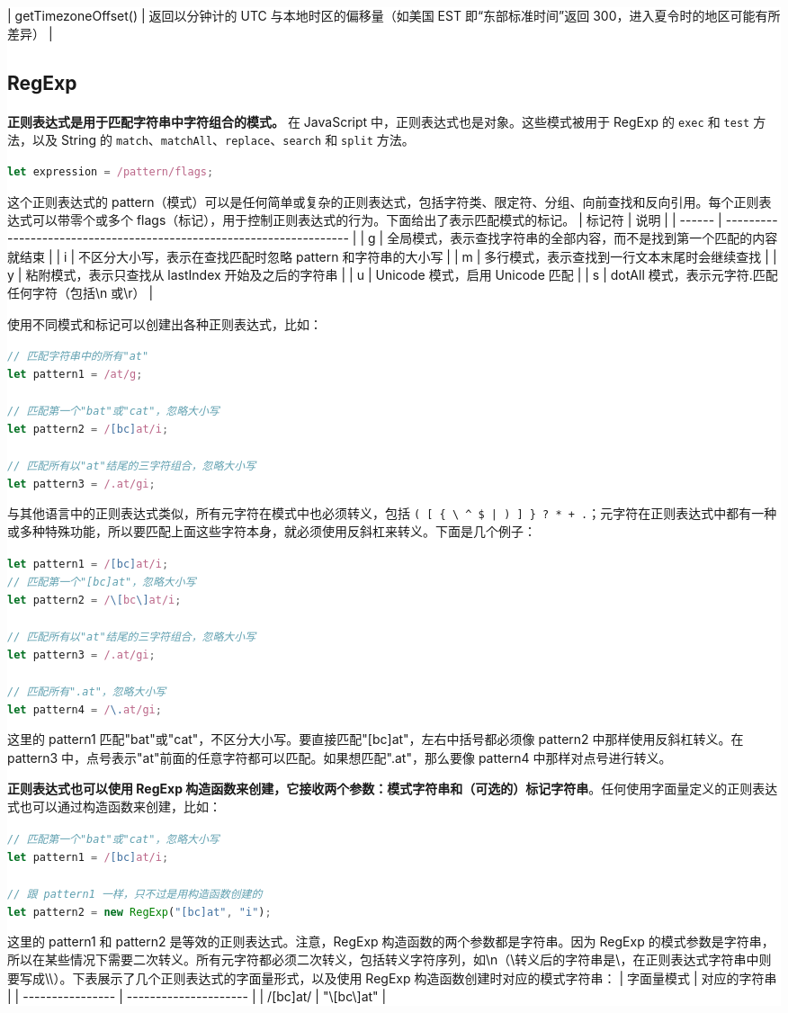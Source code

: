 | getTimezoneOffset()              | 返回以分钟计的 UTC 与本地时区的偏移量（如美国 EST 即“东部标准时间”返回 300，进入夏令时的地区可能有所差异） |

## RegExp
**正则表达式是用于匹配字符串中字符组合的模式。** 在 JavaScript 中，正则表达式也是对象。这些模式被用于 RegExp 的 `exec` 和 `test` 方法，以及 String 的 `match`、`matchAll`、`replace`、`search` 和 `split` 方法。
```js
let expression = /pattern/flags;
```

这个正则表达式的 pattern（模式）可以是任何简单或复杂的正则表达式，包括字符类、限定符、分组、向前查找和反向引用。每个正则表达式可以带零个或多个 flags（标记），用于控制正则表达式的行为。下面给出了表示匹配模式的标记。
| 标记符 | 说明                                                                 |
| ------ | -------------------------------------------------------------------- |
| g      | 全局模式，表示查找字符串的全部内容，而不是找到第一个匹配的内容就结束 |
| i      | 不区分大小写，表示在查找匹配时忽略 pattern 和字符串的大小写          |
| m      | 多行模式，表示查找到一行文本末尾时会继续查找                         |
| y      | 粘附模式，表示只查找从 lastIndex 开始及之后的字符串                  |
| u      | Unicode 模式，启用 Unicode 匹配                                      |
| s      | dotAll 模式，表示元字符.匹配任何字符（包括\n 或\r）                  |

使用不同模式和标记可以创建出各种正则表达式，比如：
```js
// 匹配字符串中的所有"at"
let pattern1 = /at/g;

// 匹配第一个"bat"或"cat"，忽略大小写
let pattern2 = /[bc]at/i;

// 匹配所有以"at"结尾的三字符组合，忽略大小写
let pattern3 = /.at/gi;
```

与其他语言中的正则表达式类似，所有元字符在模式中也必须转义，包括 `( [ { \ ^ $ | ) ] } ? * + .`；元字符在正则表达式中都有一种或多种特殊功能，所以要匹配上面这些字符本身，就必须使用反斜杠来转义。下面是几个例子：
```js
let pattern1 = /[bc]at/i;
// 匹配第一个"[bc]at"，忽略大小写
let pattern2 = /\[bc\]at/i;

// 匹配所有以"at"结尾的三字符组合，忽略大小写
let pattern3 = /.at/gi;

// 匹配所有".at"，忽略大小写
let pattern4 = /\.at/gi;
```
这里的 pattern1 匹配"bat"或"cat"，不区分大小写。要直接匹配"[bc]at"，左右中括号都必须像 pattern2 中那样使用反斜杠转义。在 pattern3 中，点号表示"at"前面的任意字符都可以匹配。如果想匹配".at"，那么要像 pattern4 中那样对点号进行转义。

**正则表达式也可以使用 RegExp 构造函数来创建，它接收两个参数：模式字符串和（可选的）标记字符串**。任何使用字面量定义的正则表达式也可以通过构造函数来创建，比如：
```js
// 匹配第一个"bat"或"cat"，忽略大小写
let pattern1 = /[bc]at/i;

// 跟 pattern1 一样，只不过是用构造函数创建的
let pattern2 = new RegExp("[bc]at", "i");
```
这里的 pattern1 和 pattern2 是等效的正则表达式。注意，RegExp 构造函数的两个参数都是字符串。因为 RegExp 的模式参数是字符串，所以在某些情况下需要二次转义。所有元字符都必须二次转义，包括转义字符序列，如\n（\转义后的字符串是\\，在正则表达式字符串中则要写成\\\\）。下表展示了几个正则表达式的字面量形式，以及使用 RegExp 构造函数创建时对应的模式字符串：
| 字面量模式       | 对应的字符串          |
| ---------------- | --------------------- |
| /\[bc\]at/       | "\\[bc\\]at"          |